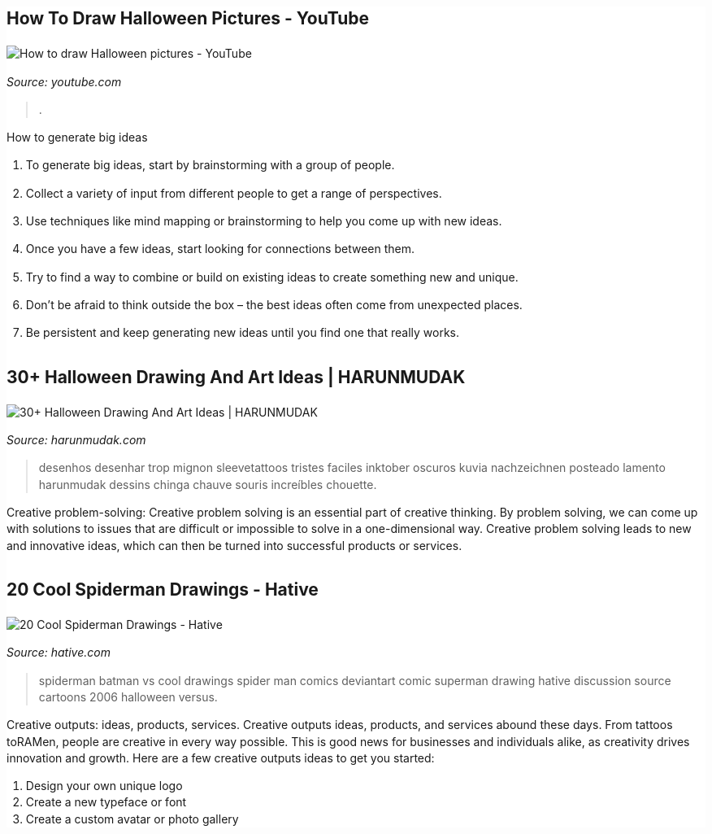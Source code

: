     
## How To Draw Halloween Pictures - YouTube

<img loading=lazy src="https://i.ytimg.com/vi/1DHl_JtZlBQ/maxresdefault.jpg" onerror="this.onerror=null;this.src='https://tse1.mm.bing.net/th?id=OIP.Z4aAOnJGurIIwH8Yw5iW9wHaEK&amp;pid=15.1';" alt="How to draw Halloween pictures - YouTube">

_Source: youtube.com_

>. 

	

How to generate big ideas
1. To generate big ideas, start by brainstorming with a group of people.
2. Collect a variety of input from different people to get a range of perspectives.

3. Use techniques like mind mapping or brainstorming to help you come up with new ideas.

4. Once you have a few ideas, start looking for connections between them.
5. Try to find a way to combine or build on existing ideas to create something new and unique.
6. Don’t be afraid to think outside the box – the best ideas often come from unexpected places.
7. Be persistent and keep generating new ideas until you find one that really works.

    
## 30+ Halloween Drawing And Art Ideas | HARUNMUDAK

<img loading=lazy src="https://harunmudak.com/wp-content/uploads/2020/12/halloween-drawings-11.jpg" onerror="this.onerror=null;this.src='https://tse1.mm.bing.net/th?id=OIP.ZwAtmYMASGyXZikgAIzH9AHaJP&amp;pid=15.1';" alt="30+ Halloween Drawing And Art Ideas | HARUNMUDAK">

_Source: harunmudak.com_

>desenhos desenhar trop mignon sleevetattoos tristes faciles inktober oscuros kuvia nachzeichnen posteado lamento harunmudak dessins chinga chauve souris increíbles chouette. 

	

Creative problem-solving:
Creative problem solving is an essential part of creative thinking. By problem solving, we can come up with solutions to issues that are difficult or impossible to solve in a one-dimensional way. Creative problem solving leads to new and innovative ideas, which can then be turned into successful products or services.

    
## 20 Cool Spiderman Drawings - Hative

<img loading=lazy src="https://hative.com/wp-content/uploads/2014/07/spiderman-drawings/14-spiderman-drawings.jpg" onerror="this.onerror=null;this.src='https://tse3.mm.bing.net/th?id=OIP.fgFvbL7OX_cLr4h9FnE2zQHaJ_&amp;pid=15.1';" alt="20 Cool Spiderman Drawings - Hative">

_Source: hative.com_

>spiderman batman vs cool drawings spider man comics deviantart comic superman drawing hative discussion source cartoons 2006 halloween versus. 

	

Creative outputs: ideas, products, services.
Creative outputs ideas, products, and services abound these days. From tattoos toRAMen, people are creative in every way possible. This is good news for businesses and individuals alike, as creativity drives innovation and growth. Here are a few creative outputs ideas to get you started:
1. Design your own unique logo
2. Create a new typeface or font
3. Create a custom avatar or photo gallery
